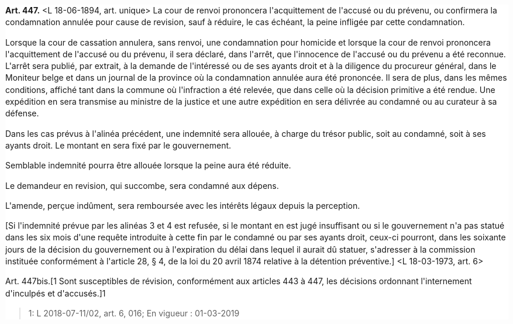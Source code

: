 
**Art. 447.** <L 18-06-1894, art. unique> La cour de renvoi prononcera l'acquittement de l'accusé ou du prévenu, ou confirmera la condamnation annulée pour cause de revision, sauf à réduire, le cas échéant, la peine infligée par cette condamnation.

Lorsque la cour de cassation annulera, sans renvoi, une condamnation pour homicide et lorsque la cour de renvoi prononcera l'acquittement de l'accusé ou du prévenu, il sera déclaré, dans l'arrêt, que l'innocence de l'accusé ou du prévenu a été reconnue. L'arrêt sera publié, par extrait, à la demande de l'intéressé ou de ses ayants droit et à la diligence du procureur général, dans le Moniteur belge et dans un journal de la province où la condamnation annulée aura été prononcée. Il sera de plus, dans les mêmes conditions, affiché tant dans la commune où l'infraction a été relevée, que dans celle où la décision primitive a été rendue. Une expédition en sera transmise au ministre de la justice et une autre expédition en sera délivrée au condamné ou au curateur à sa défense.

Dans les cas prévus à l'alinéa précédent, une indemnité sera allouée, à charge du trésor public, soit au condamné, soit à ses ayants droit. Le montant en sera fixé par le gouvernement.

Semblable indemnité pourra être allouée lorsque la peine aura été réduite.

Le demandeur en revision, qui succombe, sera condamné aux dépens.

L'amende, perçue indûment, sera remboursée avec les intérêts légaux depuis la perception.

[Si l'indemnité prévue par les alinéas 3 et 4 est refusée, si le montant en est jugé insuffisant ou si le gouvernement n'a pas statué dans les six mois d'une requête introduite à cette fin par le condamné ou par ses ayants droit, ceux-ci pourront, dans les soixante jours de la décision du gouvernement ou à l'expiration du délai dans lequel il aurait dû statuer, s'adresser à la commission instituée conformément à l'article 28, § 4, de la loi du 20 avril 1874 relative à la détention préventive.] <L 18-03-1973, art. 6>


Art. 447bis.[1     Sont susceptibles de révision, conformément aux articles 443 à 447, les décisions ordonnant l'internement d'inculpés et d'accusés.]1

> 1: L 2018-07-11/02, art. 6, 016; En vigueur : 01-03-2019

